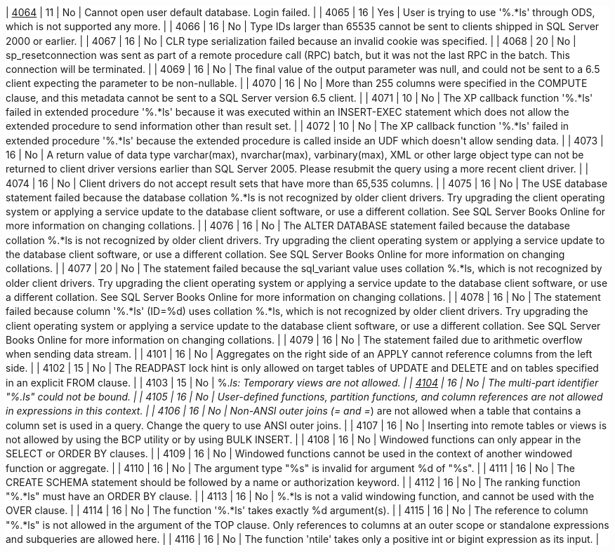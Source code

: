 |    [4064](../../relational-databases/errors-events/mssqlserver-4064-database-engine-error.md)    |    11    |    No    |    Cannot open user default database. Login failed.    |
|    4065    |    16    |    Yes    |    User is trying to use '%.*ls' through ODS, which is not supported any more.    |
|    4066    |    16    |    No    |    Type IDs larger than 65535 cannot be sent to clients shipped in SQL Server 2000 or earlier.    |
|    4067    |    16    |    No    |    CLR type serialization failed because an invalid cookie was specified.    |
|    4068    |    20    |    No    |    sp_resetconnection was sent as part of a remote procedure call (RPC) batch, but it was not the last RPC in the batch. This connection will be terminated.    |
|    4069    |    16    |    No    |    The final value of the output parameter was null, and could not be sent to a 6.5 client expecting the parameter to be non-nullable.    |
|    4070    |    16    |    No    |    More than 255 columns were specified in the COMPUTE clause, and this metadata cannot be sent to a SQL Server version 6.5 client.    |
|    4071    |    10    |    No    |    The XP callback function '%.*ls' failed in extended procedure '%.*ls' because it was executed within an INSERT-EXEC statement which does not allow the extended procedure to send information other than result set.    |
|    4072    |    10    |    No    |    The XP callback function '%.*ls' failed in extended procedure '%.*ls' because the extended procedure is called inside an UDF which doesn't allow sending data.    |
|    4073    |    16    |    No    |    A return value of data type varchar(max), nvarchar(max), varbinary(max), XML or other large object type can not be returned to client driver versions earlier than SQL Server 2005. Please resubmit the query using a more recent client driver.    |
|    4074    |    16    |    No    |    Client drivers do not accept result sets that have more than 65,535 columns.    |
|    4075    |    16    |    No    |    The USE database statement failed because the database collation %.*ls is not recognized by older client drivers. Try upgrading the client operating system or applying a service update to the database client software, or use a different collation. See SQL Server Books Online for more information on changing collations.    |
|    4076    |    16    |    No    |    The ALTER DATABASE statement failed because the database collation %.*ls is not recognized by older client drivers. Try upgrading the client operating system or applying a service update to the database client software, or use a different collation. See SQL Server Books Online for more information on changing collations.    |
|    4077    |    20    |    No    |    The statement failed because the sql_variant value uses collation %.*ls, which is not recognized by older client drivers. Try upgrading the client operating system or applying a service update to the database client software, or use a different collation. See SQL Server Books Online for more information on changing collations.    |
|    4078    |    16    |    No    |    The statement failed because column '%.*ls' (ID=%d) uses collation %.*ls, which is not recognized by older client drivers. Try upgrading the client operating system or applying a service update to the database client software, or use a different collation. See SQL Server Books Online for more information on changing collations.    |
|    4079    |    16    |    No    |    The statement failed due to arithmetic overflow when sending data stream.    |
|    4101    |    16    |    No    |    Aggregates on the right side of an APPLY cannot reference columns from the left side.    |
|    4102    |    15    |    No    |    The READPAST lock hint is only allowed on target tables of UPDATE and DELETE and on tables specified in an explicit FROM clause.    |
|    4103    |    15    |    No    |    %.*ls: Temporary views are not allowed.    |
|    [4104](../../relational-databases/errors-events/mssqlserver-4104-database-engine-error.md)    |    16    |    No    |    The multi-part identifier "%.*ls" could not be bound.    |
|    4105    |    16    |    No    |    User-defined functions, partition functions, and column references are not allowed in expressions in this context.    |
|    4106    |    16    |    No    |    Non-ANSI outer joins (*= and =*) are not allowed when a table that contains a column set is used in a query. Change the query to use ANSI outer joins.    |
|    4107    |    16    |    No    |    Inserting into remote tables or views is not allowed by using the BCP utility or by using BULK INSERT.    |
|    4108    |    16    |    No    |    Windowed functions can only appear in the SELECT or ORDER BY clauses.    |
|    4109    |    16    |    No    |    Windowed functions cannot be used in the context of another windowed function or aggregate.    |
|    4110    |    16    |    No    |    The argument type "%s" is invalid for argument %d of "%s".    |
|    4111    |    16    |    No    |    The CREATE SCHEMA statement should be followed by a name or authorization keyword.    |
|    4112    |    16    |    No    |    The ranking function "%.*ls" must have an ORDER BY clause.    |
|    4113    |    16    |    No    |    %.*ls is not a valid windowing function, and cannot be used with the OVER clause.    |
|    4114    |    16    |    No    |    The function '%.*ls' takes exactly %d argument(s).    |
|    4115    |    16    |    No    |    The reference to column "%.*ls" is not allowed in the argument of the TOP clause. Only references to columns at an outer scope or standalone expressions and subqueries are allowed here.    |
|    4116    |    16    |    No    |    The function 'ntile' takes only a positive int or bigint expression as its input.    |